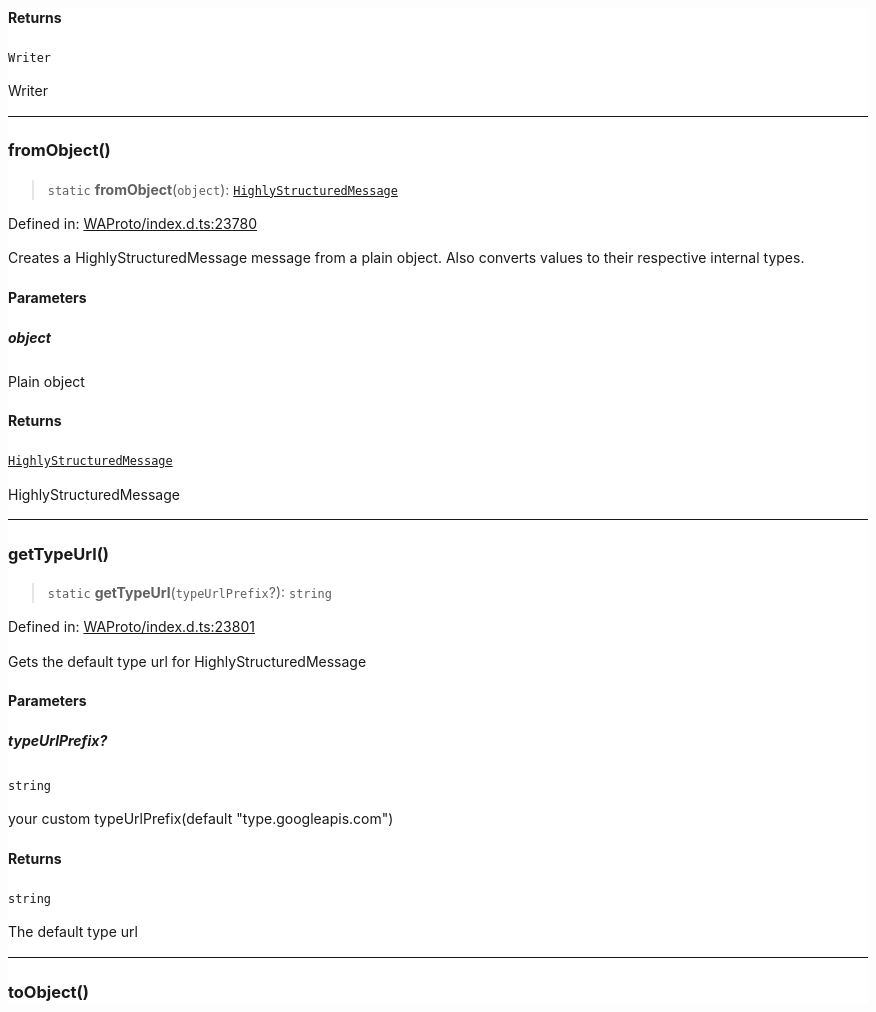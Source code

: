 #### Returns

`Writer`

Writer

***

### fromObject()

> `static` **fromObject**(`object`): [`HighlyStructuredMessage`](HighlyStructuredMessage.md)

Defined in: [WAProto/index.d.ts:23780](https://github.com/Fokusdotid/bail/blob/fcd0cec6f26de1fb545eb2e03fa5c63fbad99d3d/WAProto/index.d.ts#L23780)

Creates a HighlyStructuredMessage message from a plain object. Also converts values to their respective internal types.

#### Parameters

##### object

Plain object

#### Returns

[`HighlyStructuredMessage`](HighlyStructuredMessage.md)

HighlyStructuredMessage

***

### getTypeUrl()

> `static` **getTypeUrl**(`typeUrlPrefix`?): `string`

Defined in: [WAProto/index.d.ts:23801](https://github.com/Fokusdotid/bail/blob/fcd0cec6f26de1fb545eb2e03fa5c63fbad99d3d/WAProto/index.d.ts#L23801)

Gets the default type url for HighlyStructuredMessage

#### Parameters

##### typeUrlPrefix?

`string`

your custom typeUrlPrefix(default "type.googleapis.com")

#### Returns

`string`

The default type url

***

### toObject()
